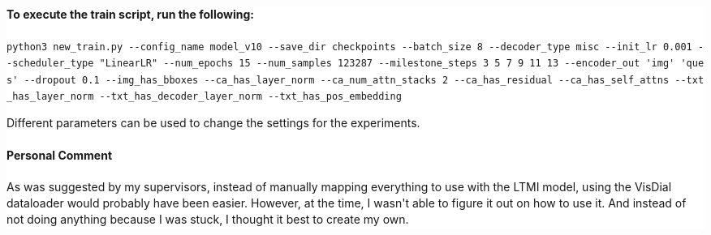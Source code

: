 #### To execute the train script, run the following:
```console
python3 new_train.py --config_name model_v10 --save_dir checkpoints --batch_size 8 --decoder_type misc --init_lr 0.001 --scheduler_type "LinearLR" --num_epochs 15 --num_samples 123287 --milestone_steps 3 5 7 9 11 13 --encoder_out 'img' 'ques' --dropout 0.1 --img_has_bboxes --ca_has_layer_norm --ca_num_attn_stacks 2 --ca_has_residual --ca_has_self_attns --txt_has_layer_norm --txt_has_decoder_layer_norm --txt_has_pos_embedding
```
Different parameters can be used to change the settings for the experiments.

#### Personal Comment
As was suggested by my supervisors, instead of manually mapping everything to use with the LTMI model, using the VisDial dataloader would probably have been easier. However, at the time, I wasn't able to figure it out on how to use it. And instead of not doing anything because I was stuck, I thought it best to create my own.